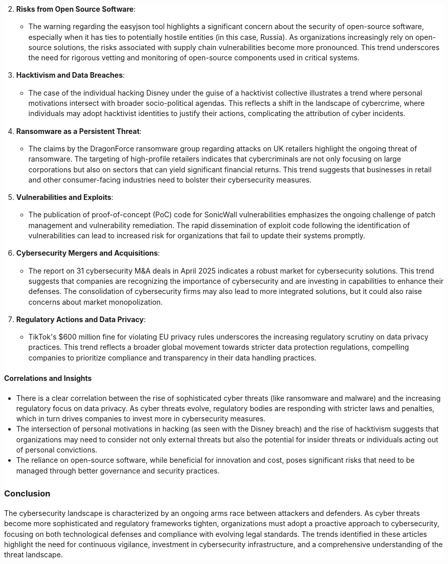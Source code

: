 2. **Risks from Open Source Software**:
   - The warning regarding the easyjson tool highlights a significant concern about the security of open-source software, especially when it has ties to potentially hostile entities (in this case, Russia). As organizations increasingly rely on open-source solutions, the risks associated with supply chain vulnerabilities become more pronounced. This trend underscores the need for rigorous vetting and monitoring of open-source components used in critical systems.

3. **Hacktivism and Data Breaches**:
   - The case of the individual hacking Disney under the guise of a hacktivist collective illustrates a trend where personal motivations intersect with broader socio-political agendas. This reflects a shift in the landscape of cybercrime, where individuals may adopt hacktivist identities to justify their actions, complicating the attribution of cyber incidents.

4. **Ransomware as a Persistent Threat**:
   - The claims by the DragonForce ransomware group regarding attacks on UK retailers highlight the ongoing threat of ransomware. The targeting of high-profile retailers indicates that cybercriminals are not only focusing on large corporations but also on sectors that can yield significant financial returns. This trend suggests that businesses in retail and other consumer-facing industries need to bolster their cybersecurity measures.

5. **Vulnerabilities and Exploits**:
   - The publication of proof-of-concept (PoC) code for SonicWall vulnerabilities emphasizes the ongoing challenge of patch management and vulnerability remediation. The rapid dissemination of exploit code following the identification of vulnerabilities can lead to increased risk for organizations that fail to update their systems promptly.

6. **Cybersecurity Mergers and Acquisitions**:
   - The report on 31 cybersecurity M&A deals in April 2025 indicates a robust market for cybersecurity solutions. This trend suggests that companies are recognizing the importance of cybersecurity and are investing in capabilities to enhance their defenses. The consolidation of cybersecurity firms may also lead to more integrated solutions, but it could also raise concerns about market monopolization.

7. **Regulatory Actions and Data Privacy**:
   - TikTok's $600 million fine for violating EU privacy rules underscores the increasing regulatory scrutiny on data privacy practices. This trend reflects a broader global movement towards stricter data protection regulations, compelling companies to prioritize compliance and transparency in their data handling practices.

#### Correlations and Insights
- There is a clear correlation between the rise of sophisticated cyber threats (like ransomware and malware) and the increasing regulatory focus on data privacy. As cyber threats evolve, regulatory bodies are responding with stricter laws and penalties, which in turn drives companies to invest more in cybersecurity measures.
- The intersection of personal motivations in hacking (as seen with the Disney breach) and the rise of hacktivism suggests that organizations may need to consider not only external threats but also the potential for insider threats or individuals acting out of personal convictions.
- The reliance on open-source software, while beneficial for innovation and cost, poses significant risks that need to be managed through better governance and security practices.

### Conclusion
The cybersecurity landscape is characterized by an ongoing arms race between attackers and defenders. As cyber threats become more sophisticated and regulatory frameworks tighten, organizations must adopt a proactive approach to cybersecurity, focusing on both technological defenses and compliance with evolving legal standards. The trends identified in these articles highlight the need for continuous vigilance, investment in cybersecurity infrastructure, and a comprehensive understanding of the threat landscape.